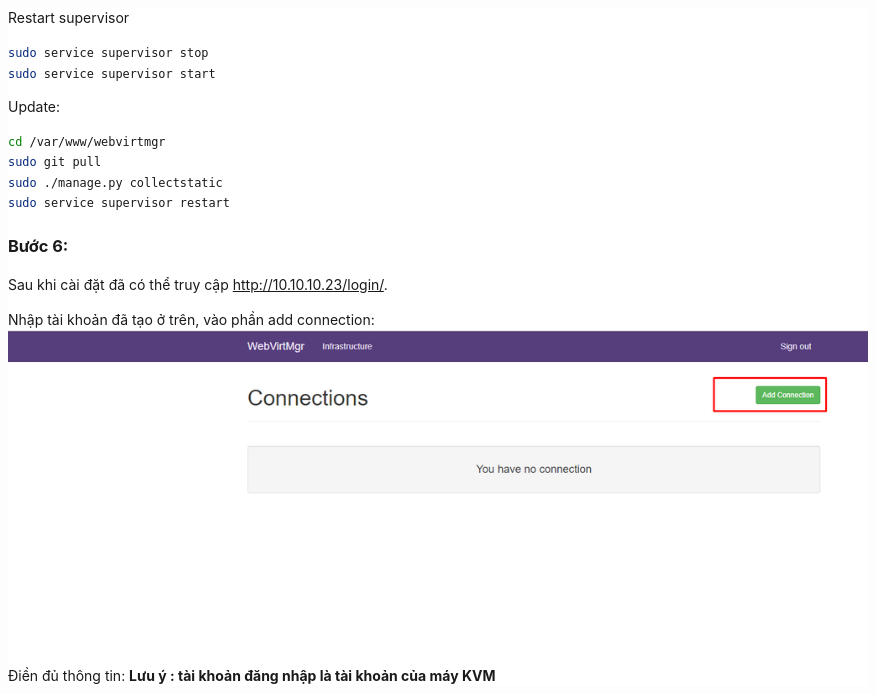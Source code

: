 Restart supervisor 

```sh
sudo service supervisor stop
sudo service supervisor start
```
Update:
```sh
cd /var/www/webvirtmgr
sudo git pull
sudo ./manage.py collectstatic
sudo service supervisor restart
```

### Bước 6: 
Sau khi cài đặt đã có thể truy cập http://10.10.10.23/login/. 

Nhập tài khoản đã tạo ở trên, vào phần add connection:
![](../images/webvirt_6.png)

Điền đủ thông tin:
**Lưu ý : tài khoản đăng nhập là tài khoản của máy KVM**
